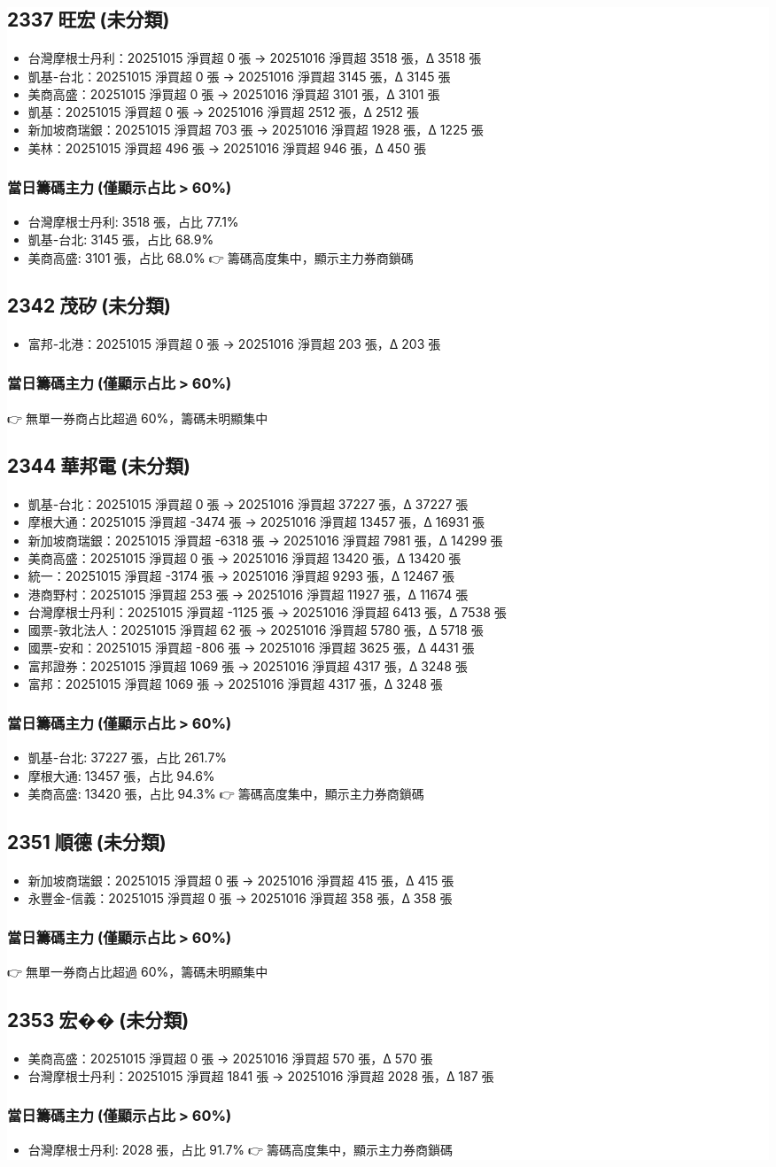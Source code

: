 ## 2337 旺宏 (未分類)
- 台灣摩根士丹利：20251015 淨買超 0 張 → 20251016 淨買超 3518 張，Δ 3518 張
- 凱基-台北：20251015 淨買超 0 張 → 20251016 淨買超 3145 張，Δ 3145 張
- 美商高盛：20251015 淨買超 0 張 → 20251016 淨買超 3101 張，Δ 3101 張
- 凱基：20251015 淨買超 0 張 → 20251016 淨買超 2512 張，Δ 2512 張
- 新加坡商瑞銀：20251015 淨買超 703 張 → 20251016 淨買超 1928 張，Δ 1225 張
- 美林：20251015 淨買超 496 張 → 20251016 淨買超 946 張，Δ 450 張
### 當日籌碼主力 (僅顯示占比 > 60%)
- 台灣摩根士丹利: 3518 張，占比 77.1%
- 凱基-台北: 3145 張，占比 68.9%
- 美商高盛: 3101 張，占比 68.0%
👉 籌碼高度集中，顯示主力券商鎖碼

## 2342 茂矽 (未分類)
- 富邦-北港：20251015 淨買超 0 張 → 20251016 淨買超 203 張，Δ 203 張
### 當日籌碼主力 (僅顯示占比 > 60%)
👉 無單一券商占比超過 60%，籌碼未明顯集中

## 2344 華邦電 (未分類)
- 凱基-台北：20251015 淨買超 0 張 → 20251016 淨買超 37227 張，Δ 37227 張
- 摩根大通：20251015 淨買超 -3474 張 → 20251016 淨買超 13457 張，Δ 16931 張
- 新加坡商瑞銀：20251015 淨買超 -6318 張 → 20251016 淨買超 7981 張，Δ 14299 張
- 美商高盛：20251015 淨買超 0 張 → 20251016 淨買超 13420 張，Δ 13420 張
- 統一：20251015 淨買超 -3174 張 → 20251016 淨買超 9293 張，Δ 12467 張
- 港商野村：20251015 淨買超 253 張 → 20251016 淨買超 11927 張，Δ 11674 張
- 台灣摩根士丹利：20251015 淨買超 -1125 張 → 20251016 淨買超 6413 張，Δ 7538 張
- 國票-敦北法人：20251015 淨買超 62 張 → 20251016 淨買超 5780 張，Δ 5718 張
- 國票-安和：20251015 淨買超 -806 張 → 20251016 淨買超 3625 張，Δ 4431 張
- 富邦證券：20251015 淨買超 1069 張 → 20251016 淨買超 4317 張，Δ 3248 張
- 富邦：20251015 淨買超 1069 張 → 20251016 淨買超 4317 張，Δ 3248 張
### 當日籌碼主力 (僅顯示占比 > 60%)
- 凱基-台北: 37227 張，占比 261.7%
- 摩根大通: 13457 張，占比 94.6%
- 美商高盛: 13420 張，占比 94.3%
👉 籌碼高度集中，顯示主力券商鎖碼

## 2351 順德 (未分類)
- 新加坡商瑞銀：20251015 淨買超 0 張 → 20251016 淨買超 415 張，Δ 415 張
- 永豐金-信義：20251015 淨買超 0 張 → 20251016 淨買超 358 張，Δ 358 張
### 當日籌碼主力 (僅顯示占比 > 60%)
👉 無單一券商占比超過 60%，籌碼未明顯集中

## 2353 宏�� (未分類)
- 美商高盛：20251015 淨買超 0 張 → 20251016 淨買超 570 張，Δ 570 張
- 台灣摩根士丹利：20251015 淨買超 1841 張 → 20251016 淨買超 2028 張，Δ 187 張
### 當日籌碼主力 (僅顯示占比 > 60%)
- 台灣摩根士丹利: 2028 張，占比 91.7%
👉 籌碼高度集中，顯示主力券商鎖碼
